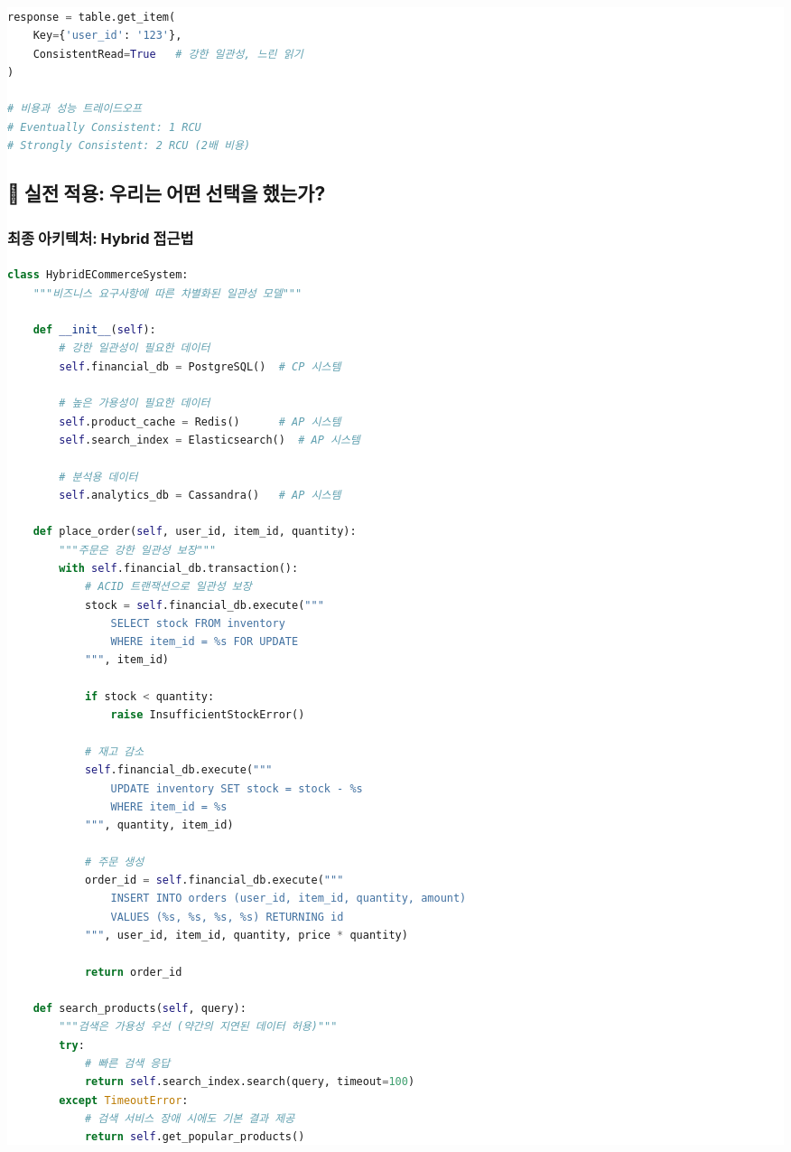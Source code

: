 ```python
response = table.get_item(
    Key={'user_id': '123'},
    ConsistentRead=True   # 강한 일관성, 느린 읽기
)

# 비용과 성능 트레이드오프
# Eventually Consistent: 1 RCU
# Strongly Consistent: 2 RCU (2배 비용)
```

## 🎯 실전 적용: 우리는 어떤 선택을 했는가?

### 최종 아키텍처: Hybrid 접근법

```python
class HybridECommerceSystem:
    """비즈니스 요구사항에 따른 차별화된 일관성 모델"""
    
    def __init__(self):
        # 강한 일관성이 필요한 데이터
        self.financial_db = PostgreSQL()  # CP 시스템
        
        # 높은 가용성이 필요한 데이터  
        self.product_cache = Redis()      # AP 시스템
        self.search_index = Elasticsearch()  # AP 시스템
        
        # 분석용 데이터
        self.analytics_db = Cassandra()   # AP 시스템
    
    def place_order(self, user_id, item_id, quantity):
        """주문은 강한 일관성 보장"""
        with self.financial_db.transaction():
            # ACID 트랜잭션으로 일관성 보장
            stock = self.financial_db.execute("""
                SELECT stock FROM inventory 
                WHERE item_id = %s FOR UPDATE
            """, item_id)
            
            if stock < quantity:
                raise InsufficientStockError()
            
            # 재고 감소
            self.financial_db.execute("""
                UPDATE inventory SET stock = stock - %s 
                WHERE item_id = %s
            """, quantity, item_id)
            
            # 주문 생성
            order_id = self.financial_db.execute("""
                INSERT INTO orders (user_id, item_id, quantity, amount)
                VALUES (%s, %s, %s, %s) RETURNING id
            """, user_id, item_id, quantity, price * quantity)
            
            return order_id
    
    def search_products(self, query):
        """검색은 가용성 우선 (약간의 지연된 데이터 허용)"""
        try:
            # 빠른 검색 응답
            return self.search_index.search(query, timeout=100)
        except TimeoutError:
            # 검색 서비스 장애 시에도 기본 결과 제공
            return self.get_popular_products()
```